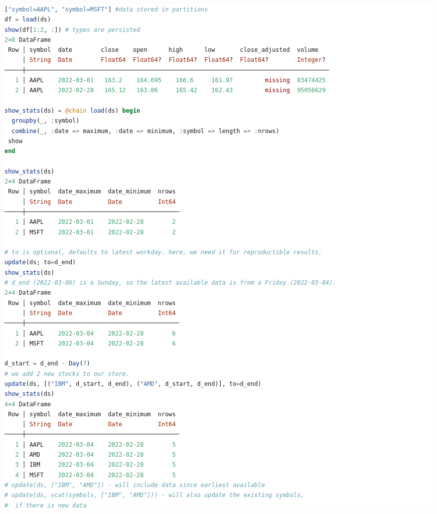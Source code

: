 ```julia
["symbol=AAPL", "symbol=MSFT"] #data stored in partitions
df = load(ds)
show(df[1:2, :]) # types are persisted
2×8 DataFrame
 Row │ symbol  date        close    open      high      low       close_adjusted  volume   
     │ String  Date        Float64  Float64?  Float64?  Float64?  Float64?        Integer? 
─────┼─────────────────────────────────────────────────────────────────────────────────────
   1 │ AAPL    2022-03-01   163.2    164.695    166.6     161.97         missing  83474425
   2 │ AAPL    2022-02-28   165.12   163.06     165.42    162.43         missing  95056629

show_stats(ds) = @chain load(ds) begin  
  groupby(_, :symbol) 
  combine(_, :date => maximum, :date => minimum, :symbol => length => :nrows)
 show
end

show_stats(ds)
2×4 DataFrame
 Row │ symbol  date_maximum  date_minimum  nrows 
     │ String  Date          Date          Int64 
─────┼───────────────────────────────────────────
   1 │ AAPL    2022-03-01    2022-02-28        2
   2 │ MSFT    2022-03-01    2022-02-28        2

# to is optional, defaults to latest workday. here, we need it for reproductible results.
update(ds; to=d_end)
show_stats(ds) 
# d_end (2022-03-06) is a Sunday, so the latest available data is from a Friday (2022-03-04).
2×4 DataFrame
 Row │ symbol  date_maximum  date_minimum  nrows 
     │ String  Date          Date          Int64 
─────┼───────────────────────────────────────────
   1 │ AAPL    2022-03-04    2022-02-28        6
   2 │ MSFT    2022-03-04    2022-02-28        6

d_start = d_end - Day(7)
# we add 2 new stocks to our store.
update(ds, [("IBM", d_start, d_end), ("AMD", d_start, d_end)], to=d_end)
show_stats(ds)
4×4 DataFrame
 Row │ symbol  date_maximum  date_minimum  nrows 
     │ String  Date          Date          Int64 
─────┼───────────────────────────────────────────
   1 │ AAPL    2022-03-04    2022-02-28        5
   2 │ AMD     2022-03-04    2022-02-28        5
   3 │ IBM     2022-03-04    2022-02-28        5
   4 │ MSFT    2022-03-04    2022-02-28        5
# update(ds, ["IBM", "AMD"]) - will include data since earliest available
# update(ds, vcat(symbols, ["IBM", "AMD"])) - will also update the existing symbols, 
#  if there is new data
```
